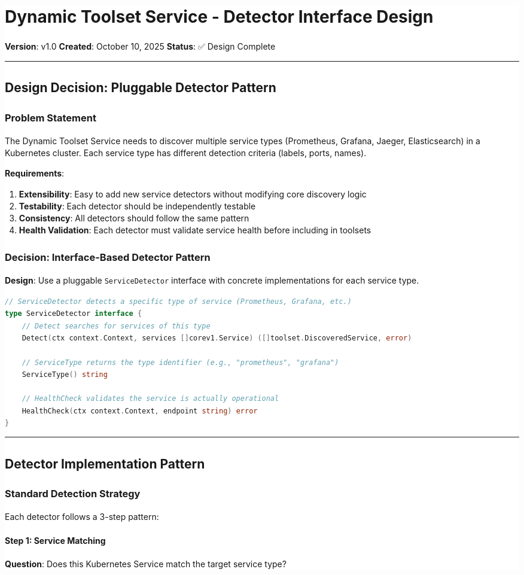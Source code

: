 # Dynamic Toolset Service - Detector Interface Design

**Version**: v1.0
**Created**: October 10, 2025
**Status**: ✅ Design Complete

---

## Design Decision: Pluggable Detector Pattern

### Problem Statement

The Dynamic Toolset Service needs to discover multiple service types (Prometheus, Grafana, Jaeger, Elasticsearch) in a Kubernetes cluster. Each service type has different detection criteria (labels, ports, names).

**Requirements**:
1. **Extensibility**: Easy to add new service detectors without modifying core discovery logic
2. **Testability**: Each detector should be independently testable
3. **Consistency**: All detectors should follow the same pattern
4. **Health Validation**: Each detector must validate service health before including in toolsets

### Decision: Interface-Based Detector Pattern

**Design**: Use a pluggable `ServiceDetector` interface with concrete implementations for each service type.

```go
// ServiceDetector detects a specific type of service (Prometheus, Grafana, etc.)
type ServiceDetector interface {
    // Detect searches for services of this type
    Detect(ctx context.Context, services []corev1.Service) ([]toolset.DiscoveredService, error)

    // ServiceType returns the type identifier (e.g., "prometheus", "grafana")
    ServiceType() string

    // HealthCheck validates the service is actually operational
    HealthCheck(ctx context.Context, endpoint string) error
}
```

---

## Detector Implementation Pattern

### Standard Detection Strategy

Each detector follows a 3-step pattern:

#### Step 1: Service Matching
**Question**: Does this Kubernetes Service match the target service type?
